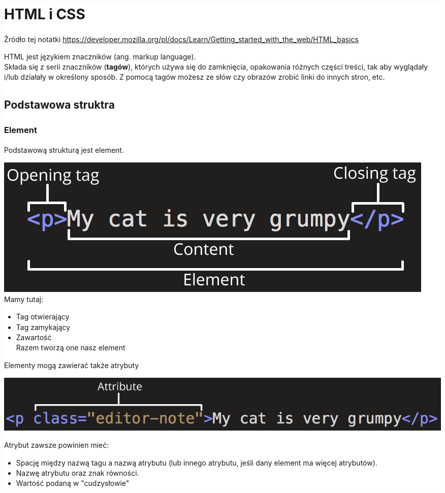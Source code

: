 # HTML i CSS

Źródło tej notatki <https://developer.mozilla.org/pl/docs/Learn/Getting_started_with_the_web/HTML_basics>

HTML jest językiem znaczników (ang. markup language).  
Składa się z serii znaczników (**tagów**), których używa się do zamknięcia, opakowania różnych części treści, tak aby wyglądały i/lub działały w określony sposób. Z pomocą tagów możesz ze słów czy obrazów zrobić linki do innych stron, etc.

## Podstawowa struktra

### Element

Podstawową strukturą jest element.

![](./assets/budowa_paragrafu.png)
Mamy tutaj:

- Tag otwierający
- Tag zamykający
- Zawartość  
  Razem tworzą one nasz element

Elementy mogą zawierać także atrybuty

![](./assets/atrybut.png)

Atrybut zawsze powinien mieć:

- Spację między nazwą tagu a nazwą atrybutu (lub innego atrybutu, jeśli dany element ma więcej atrybutów).
- Nazwę atrybutu oraz znak równości.
- Wartość podaną w "cudzysłowie"
